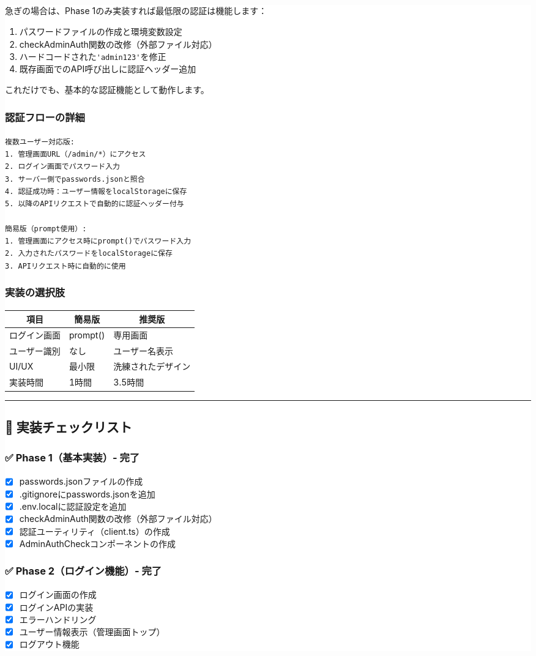 急ぎの場合は、Phase 1のみ実装すれば最低限の認証は機能します：

1. パスワードファイルの作成と環境変数設定
2. checkAdminAuth関数の改修（外部ファイル対応）
3. ハードコードされた`'admin123'`を修正
4. 既存画面でのAPI呼び出しに認証ヘッダー追加

これだけでも、基本的な認証機能として動作します。

### 認証フローの詳細

```
複数ユーザー対応版:
1. 管理画面URL（/admin/*）にアクセス
2. ログイン画面でパスワード入力
3. サーバー側でpasswords.jsonと照合
4. 認証成功時：ユーザー情報をlocalStorageに保存
5. 以降のAPIリクエストで自動的に認証ヘッダー付与

簡易版（prompt使用）:
1. 管理画面にアクセス時にprompt()でパスワード入力
2. 入力されたパスワードをlocalStorageに保存
3. APIリクエスト時に自動的に使用
```

### 実装の選択肢

| 項目 | 簡易版 | 推奨版 |
|------|--------|---------|
| ログイン画面 | prompt() | 専用画面 |
| ユーザー識別 | なし | ユーザー名表示 |
| UI/UX | 最小限 | 洗練されたデザイン |
| 実装時間 | 1時間 | 3.5時間 |

---

## 📝 実装チェックリスト

### ✅ Phase 1（基本実装）- 完了
- [x] passwords.jsonファイルの作成
- [x] .gitignoreにpasswords.jsonを追加
- [x] .env.localに認証設定を追加
- [x] checkAdminAuth関数の改修（外部ファイル対応）
- [x] 認証ユーティリティ（client.ts）の作成
- [x] AdminAuthCheckコンポーネントの作成

### ✅ Phase 2（ログイン機能）- 完了
- [x] ログイン画面の作成
- [x] ログインAPIの実装
- [x] エラーハンドリング
- [x] ユーザー情報表示（管理画面トップ）
- [x] ログアウト機能
